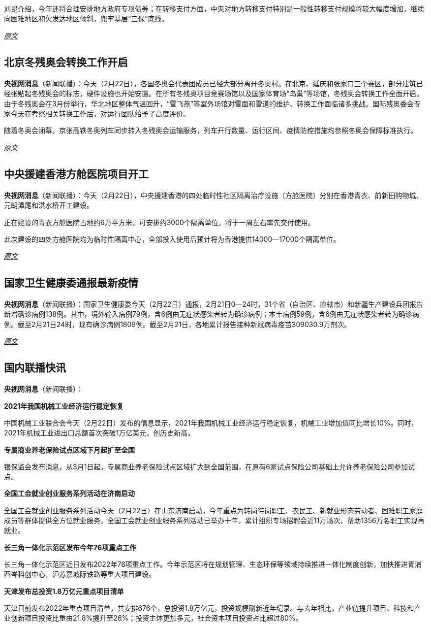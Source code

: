 刘昆介绍，今年还将合理安排地方政府专项债券；在转移支付方面，中央对地方转移支付特别是一般性转移支付规模将较大幅度增加，继续向困难地区和欠发达地区倾斜，兜牢基层“三保”底线。

*[原文](https://tv.cctv.com/2022/02/22/VIDEwwDsdQ0R1XXaOvGq0rkJ220222.shtml)*


## 北京冬残奥会转换工作开启

**央视网消息**（新闻联播）：今天（2月22日），各国冬奥会代表团成员已经大部分离开冬奥村。在北京、延庆和张家口三个赛区，部分建筑已经张贴起冬残奥会的标志，硬件设施也开始安置。在所有冬残奥项目竞赛场馆以及国家体育场“鸟巢”等场馆，冬残奥会转换工作全面开启。由于冬残奥会在3月份举行，华北地区整体气温回升，“雪飞燕”等室外场馆对雪面和雪道的维护、转换工作面临诸多挑战。国际残奥委会专家今天在考察相关转换工作后，对运行团队给予了高度评价。  

随着冬奥会闭幕，京张高铁冬奥列车同步转入冬残奥会运输服务，列车开行数量、运行区间、疫情防控措施均参照冬奥会保障标准执行。

*[原文](https://tv.cctv.com/2022/02/22/VIDEIL4aFa0yML6rEWiLU1Ex220222.shtml)*


## 中央援建香港方舱医院项目开工

**央视网消息**（新闻联播）：今天（2月22日），中央援建香港的四处临时性社区隔离治疗设施（方舱医院）分别在香港青衣、前新田购物城、元朗潭尾和洪水桥开工建设。  

正在建设的青衣方舱医院占地约6万平方米，可安排约3000个隔离单位，将于一周左右率先交付使用。  

此次建设的四处方舱医院均为临时性隔离中心，全部投入使用后预计将为香港提供14000—17000个隔离单位。

*[原文](https://tv.cctv.com/2022/02/22/VIDEZs4ZDk4FRedvNYM1HU7w220222.shtml)*


## 国家卫生健康委通报最新疫情

**央视网消息**（新闻联播）：国家卫生健康委今天（2月22日）通报，2月21日0—24时，31个省（自治区、直辖市）和新疆生产建设兵团报告新增确诊病例138例。其中，境外输入病例79例，含6例由无症状感染者转为确诊病例；本土病例59例，含6例由无症状感染者转为确诊病例。截至2月21日24时，现有确诊病例1809例。截至2月21日，各地累计报告接种新冠病毒疫苗309030.9万剂次。

*[原文](https://tv.cctv.com/2022/02/22/VIDEeGLWTU2ZIBT3uzqu62vf220222.shtml)*


## 国内联播快讯

**央视网消息**（新闻联播）：  

**2021年我国机械工业经济运行稳定恢复**  

中国机械工业联合会今天（2月22日）发布的信息显示，2021年我国机械工业经济运行稳定恢复，机械工业增加值同比增长10%。同时，2021年机械工业进出口总额首次突破1万亿美元，创历史新高。  

**专属商业养老保险试点区域下月起扩至全国**  

银保监会发布消息，从3月1日起，专属商业养老保险试点区域扩大到全国范围，在原有6家试点保险公司基础上允许养老保险公司参加试点。  

**全国工会就业创业服务系列活动在济南启动**  

全国工会就业创业服务系列活动今天（2月22日）在山东济南启动，今年重点为转岗待岗职工、农民工、新就业形态劳动者、困难职工家庭成员等群体提供全方位就业服务。全国工会就业创业服务系列活动已举办十年，累计组织专场招聘会近11万场次，帮助1356万名职工实现再就业。  

**长三角一体化示范区发布今年76项重点工作**  

长三角一体化示范区近日发布2022年76项重点工作。今年示范区将在规划管理、生态环保等领域持续推进一体化制度创新，加快推进青浦西岑科创中心、沪苏嘉城际铁路等重大项目建设。  

**天津发布总投资1.8万亿元重点项目清单**  

天津日前发布2022年重点项目清单，共安排676个，总投资1.8万亿元，投资规模刷新近年纪录。与去年相比，产业链提升项目、科技和产业创新项目投资比重由21.8%提升至26%；投资主体更加多元，社会资本项目投资占比超过80%。  
